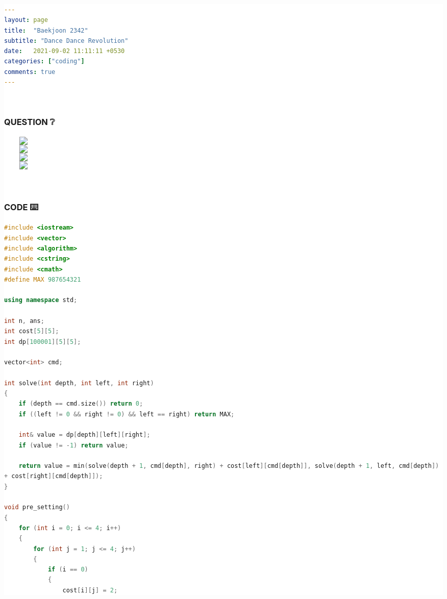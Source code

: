 ```yaml
---
layout: page
title:  "Baekjoon 2342"
subtitle: "Dance Dance Revolution"
date:   2021-09-02 11:11:11 +0530
categories: ["coding"]
comments: true
---
```


<br>

### QUESTION ❔

<img src="{{ '/assets/baekjoon/2342.jpg' }}" style="width: 800px; height: auto; margin-left: auto; margin-right: auto; display: block;">
<img src="{{ '/assets/baekjoon/2342a.jpg' }}" style="width: 800px; height: auto; margin-left: auto; margin-right: auto; display: block;">
<img src="{{ '/assets/baekjoon/2342b.jpg' }}" style="width: 800px; height: auto; margin-left: auto; margin-right: auto; display: block;">
<img src="{{ '/assets/baekjoon/2342c.jpg' }}" style="width: 800px; height: auto; margin-left: auto; margin-right: auto; display: block;">  

<br>
<br>

### CODE ⌨️

```c++
#include <iostream>
#include <vector>
#include <algorithm>
#include <cstring>
#include <cmath>
#define MAX 987654321

using namespace std;

int n, ans;
int cost[5][5];
int dp[100001][5][5];

vector<int> cmd;

int solve(int depth, int left, int right)
{
	if (depth == cmd.size()) return 0;
	if ((left != 0 && right != 0) && left == right) return MAX;

	int& value = dp[depth][left][right];
	if (value != -1) return value;

	return value = min(solve(depth + 1, cmd[depth], right) + cost[left][cmd[depth]], solve(depth + 1, left, cmd[depth]) + cost[right][cmd[depth]]);
}

void pre_setting()
{
	for (int i = 0; i <= 4; i++)
	{
		for (int j = 1; j <= 4; j++)
		{
			if (i == 0)
			{
				cost[i][j] = 2;
```

[link]: https://www.acmicpc.net/problem/2342
